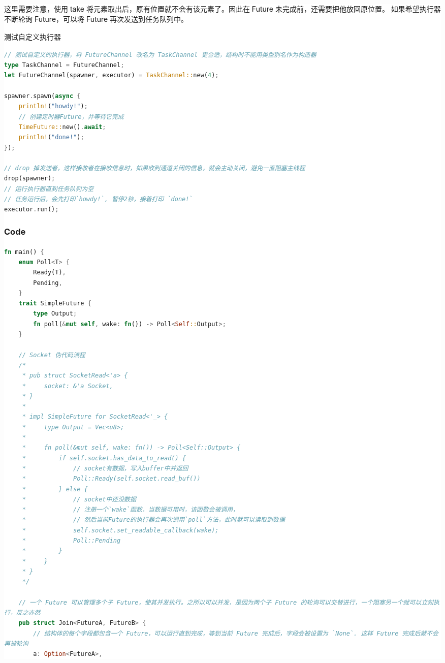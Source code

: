 这里需要注意，使用 take 将元素取出后，原有位置就不会有该元素了。因此在 Future 未完成前，还需要把他放回原位置。
如果希望执行器不断轮询 Future，可以将 Future 再次发送到任务队列中。

测试自定义执行器

```rust
// 测试自定义的执行器，将 FutureChannel 改名为 TaskChannel 更合适，结构时不能用类型别名作为构造器
type TaskChannel = FutureChannel;
let FutureChannel(spawner, executor) = TaskChannel::new(4);

spawner.spawn(async {
    println!("howdy!");
    // 创建定时器Future，并等待它完成
    TimeFuture::new().await;
    println!("done!");
});

// drop 掉发送者，这样接收者在接收信息时，如果收到通道关闭的信息，就会主动关闭，避免一直阻塞主线程
drop(spawner);
// 运行执行器直到任务队列为空
// 任务运行后，会先打印`howdy!`, 暂停2秒，接着打印 `done!`
executor.run();
```

### Code

```rust
fn main() {
    enum Poll<T> {
        Ready(T),
        Pending,
    }
    trait SimpleFuture {
        type Output;
        fn poll(&mut self, wake: fn()) -> Poll<Self::Output>;
    }

    // Socket 伪代码流程
    /*
     * pub struct SocketRead<'a> {
     *     socket: &'a Socket,
     * }
     *
     * impl SimpleFuture for SocketRead<'_> {
     *     type Output = Vec<u8>;
     *
     *     fn poll(&mut self, wake: fn()) -> Poll<Self::Output> {
     *         if self.socket.has_data_to_read() {
     *             // socket有数据，写入buffer中并返回
     *             Poll::Ready(self.socket.read_buf())
     *         } else {
     *             // socket中还没数据
     *             // 注册一个`wake`函数，当数据可用时，该函数会被调用，
     *             // 然后当前Future的执行器会再次调用`poll`方法，此时就可以读取到数据
     *             self.socket.set_readable_callback(wake);
     *             Poll::Pending
     *         }
     *     }
     * }
     */

    // 一个 Future 可以管理多个子 Future，使其并发执行。之所以可以并发，是因为两个子 Future 的轮询可以交替进行，一个阻塞另一个就可以立刻执行，反之亦然
    pub struct Join<FutureA, FutureB> {
        // 结构体的每个字段都包含一个 Future，可以运行直到完成，等到当前 Future 完成后，字段会被设置为 `None`. 这样 Future 完成后就不会再被轮询
        a: Option<FutureA>,
```